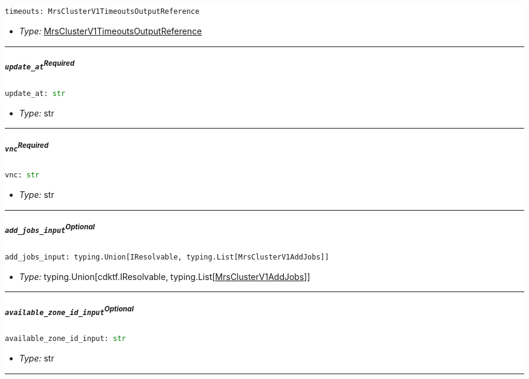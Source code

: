 ```python
timeouts: MrsClusterV1TimeoutsOutputReference
```

- *Type:* <a href="#@cdktf/provider-opentelekomcloud.mrsClusterV1.MrsClusterV1TimeoutsOutputReference">MrsClusterV1TimeoutsOutputReference</a>

---

##### `update_at`<sup>Required</sup> <a name="update_at" id="@cdktf/provider-opentelekomcloud.mrsClusterV1.MrsClusterV1.property.updateAt"></a>

```python
update_at: str
```

- *Type:* str

---

##### `vnc`<sup>Required</sup> <a name="vnc" id="@cdktf/provider-opentelekomcloud.mrsClusterV1.MrsClusterV1.property.vnc"></a>

```python
vnc: str
```

- *Type:* str

---

##### `add_jobs_input`<sup>Optional</sup> <a name="add_jobs_input" id="@cdktf/provider-opentelekomcloud.mrsClusterV1.MrsClusterV1.property.addJobsInput"></a>

```python
add_jobs_input: typing.Union[IResolvable, typing.List[MrsClusterV1AddJobs]]
```

- *Type:* typing.Union[cdktf.IResolvable, typing.List[<a href="#@cdktf/provider-opentelekomcloud.mrsClusterV1.MrsClusterV1AddJobs">MrsClusterV1AddJobs</a>]]

---

##### `available_zone_id_input`<sup>Optional</sup> <a name="available_zone_id_input" id="@cdktf/provider-opentelekomcloud.mrsClusterV1.MrsClusterV1.property.availableZoneIdInput"></a>

```python
available_zone_id_input: str
```

- *Type:* str

---
